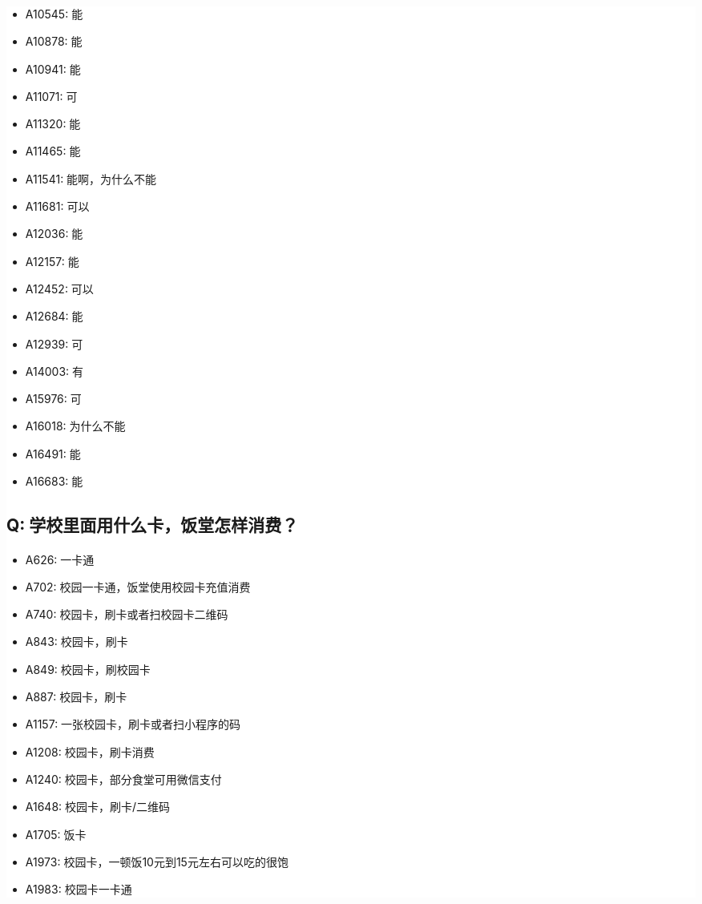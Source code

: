 - A10545: 能

- A10878: 能

- A10941: 能

- A11071: 可

- A11320: 能

- A11465: 能

- A11541: 能啊，为什么不能

- A11681: 可以

- A12036: 能

- A12157: 能

- A12452: 可以

- A12684: 能

- A12939: 可

- A14003: 有

- A15976: 可

- A16018: 为什么不能

- A16491: 能

- A16683: 能

## Q: 学校里面用什么卡，饭堂怎样消费？

- A626: 一卡通

- A702: 校园一卡通，饭堂使用校园卡充值消费

- A740: 校园卡，刷卡或者扫校园卡二维码

- A843: 校园卡，刷卡

- A849: 校园卡，刷校园卡

- A887: 校园卡，刷卡

- A1157: 一张校园卡，刷卡或者扫小程序的码

- A1208: 校园卡，刷卡消费

- A1240: 校园卡，部分食堂可用微信支付

- A1648: 校园卡，刷卡/二维码

- A1705: 饭卡

- A1973: 校园卡，一顿饭10元到15元左右可以吃的很饱

- A1983: 校园卡一卡通
